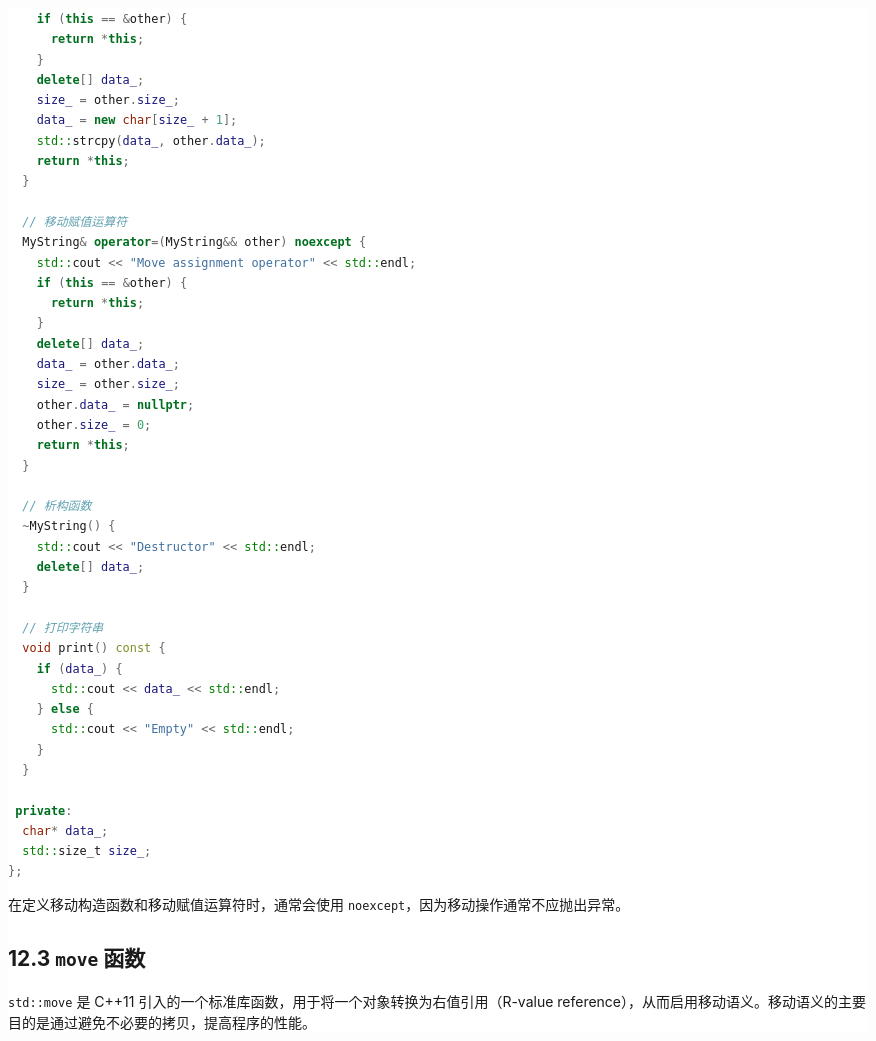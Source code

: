 ```cpp
    if (this == &other) {
      return *this;
    }
    delete[] data_;
    size_ = other.size_;
    data_ = new char[size_ + 1];
    std::strcpy(data_, other.data_);
    return *this;
  }

  // 移动赋值运算符
  MyString& operator=(MyString&& other) noexcept {
    std::cout << "Move assignment operator" << std::endl;
    if (this == &other) {
      return *this;
    }
    delete[] data_;
    data_ = other.data_;
    size_ = other.size_;
    other.data_ = nullptr;
    other.size_ = 0;
    return *this;
  }

  // 析构函数
  ~MyString() {
    std::cout << "Destructor" << std::endl;
    delete[] data_;
  }

  // 打印字符串
  void print() const {
    if (data_) {
      std::cout << data_ << std::endl;
    } else {
      std::cout << "Empty" << std::endl;
    }
  }

 private:
  char* data_;
  std::size_t size_;
};
```

在定义移动构造函数和移动赋值运算符时，通常会使用 `noexcept`，因为移动操作通常不应抛出异常。

## 12.3 `move` 函数

`std::move` 是 C++11 引入的一个标准库函数，用于将一个对象转换为右值引用（R-value reference），从而启用移动语义。移动语义的主要目的是通过避免不必要的拷贝，提高程序的性能。
